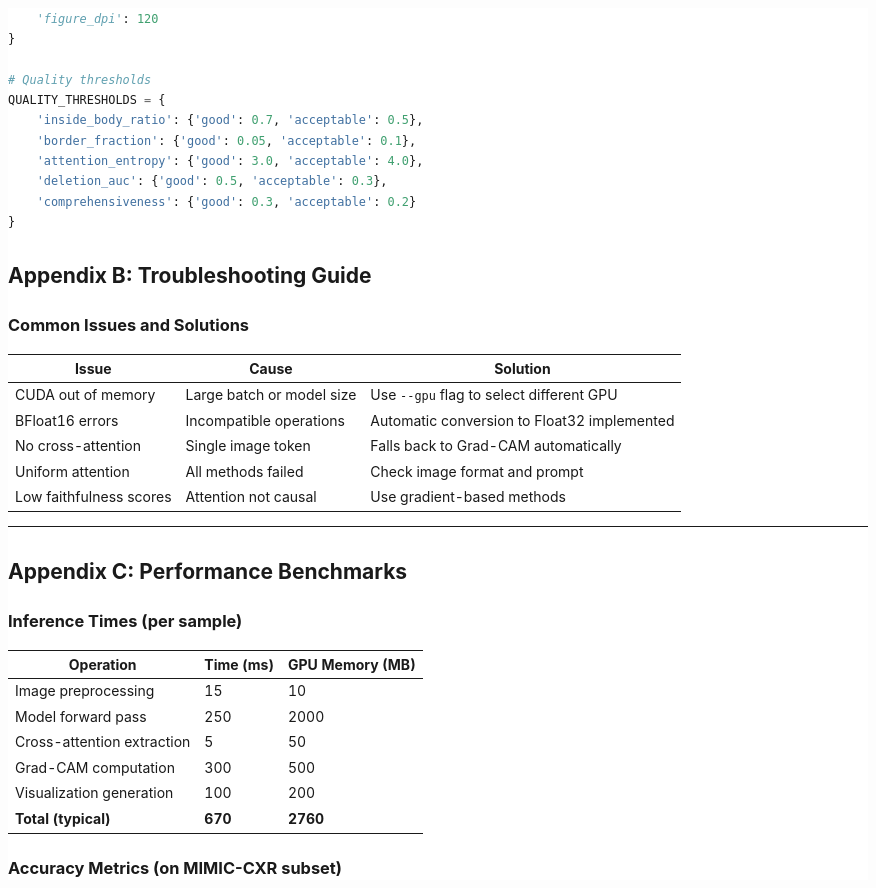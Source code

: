 ```python
    'figure_dpi': 120
}

# Quality thresholds
QUALITY_THRESHOLDS = {
    'inside_body_ratio': {'good': 0.7, 'acceptable': 0.5},
    'border_fraction': {'good': 0.05, 'acceptable': 0.1},
    'attention_entropy': {'good': 3.0, 'acceptable': 4.0},
    'deletion_auc': {'good': 0.5, 'acceptable': 0.3},
    'comprehensiveness': {'good': 0.3, 'acceptable': 0.2}
}
```

## Appendix B: Troubleshooting Guide

### Common Issues and Solutions

| Issue | Cause | Solution |
|-------|-------|----------|
| CUDA out of memory | Large batch or model size | Use `--gpu` flag to select different GPU |
| BFloat16 errors | Incompatible operations | Automatic conversion to Float32 implemented |
| No cross-attention | Single image token | Falls back to Grad-CAM automatically |
| Uniform attention | All methods failed | Check image format and prompt |
| Low faithfulness scores | Attention not causal | Use gradient-based methods |

---

## Appendix C: Performance Benchmarks

### Inference Times (per sample)

| Operation | Time (ms) | GPU Memory (MB) |
|-----------|-----------|-----------------|
| Image preprocessing | 15 | 10 |
| Model forward pass | 250 | 2000 |
| Cross-attention extraction | 5 | 50 |
| Grad-CAM computation | 300 | 500 |
| Visualization generation | 100 | 200 |
| **Total (typical)** | **670** | **2760** |

### Accuracy Metrics (on MIMIC-CXR subset)
